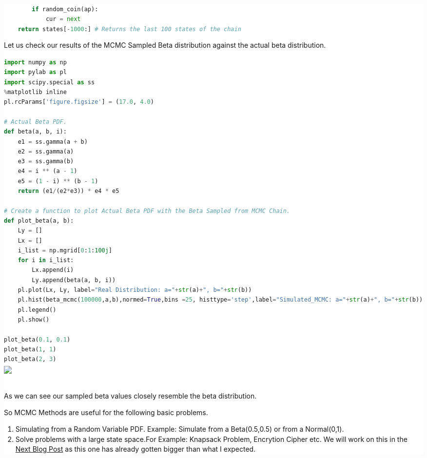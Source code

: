 ```py
        if random_coin(ap):
            cur = next
    return states[-1000:] # Returns the last 100 states of the chain
```

Let us check our results of the MCMC Sampled Beta distribution against the actual beta distribution.

```py
import numpy as np
import pylab as pl
import scipy.special as ss
%matplotlib inline
pl.rcParams['figure.figsize'] = (17.0, 4.0)

# Actual Beta PDF.
def beta(a, b, i):
    e1 = ss.gamma(a + b)
    e2 = ss.gamma(a)
    e3 = ss.gamma(b)
    e4 = i ** (a - 1)
    e5 = (1 - i) ** (b - 1)
    return (e1/(e2*e3)) * e4 * e5

# Create a function to plot Actual Beta PDF with the Beta Sampled from MCMC Chain.
def plot_beta(a, b):
    Ly = []
    Lx = []
    i_list = np.mgrid[0:1:100j]
    for i in i_list:
        Lx.append(i)
        Ly.append(beta(a, b, i))
    pl.plot(Lx, Ly, label="Real Distribution: a="+str(a)+", b="+str(b))
    pl.hist(beta_mcmc(100000,a,b),normed=True,bins =25, histtype='step',label="Simulated_MCMC: a="+str(a)+", b="+str(b))
    pl.legend()
    pl.show()

plot_beta(0.1, 0.1)
plot_beta(1, 1)
plot_beta(2, 3)
```

<div style="margin-top: -9px; margin-bottom: 30px;">
<img src="/images/graphs.png">
</div>

As we can see our sampled beta values closely resemble the beta distribution.

So MCMC Methods are useful for the following basic problems.

1. Simulating from a Random Variable PDF. Example: Simulate from a Beta(0.5,0.5) or from a Normal(0,1).
2. Solve problems with a large state space.For Example: Knapsack Problem, Encrytion Cipher etc. We will work on this in the [Next Blog Post](/blog/2015/08/21/mcmc_algorithms_cryptography/) as this one has already gotten bigger than what I expected.
